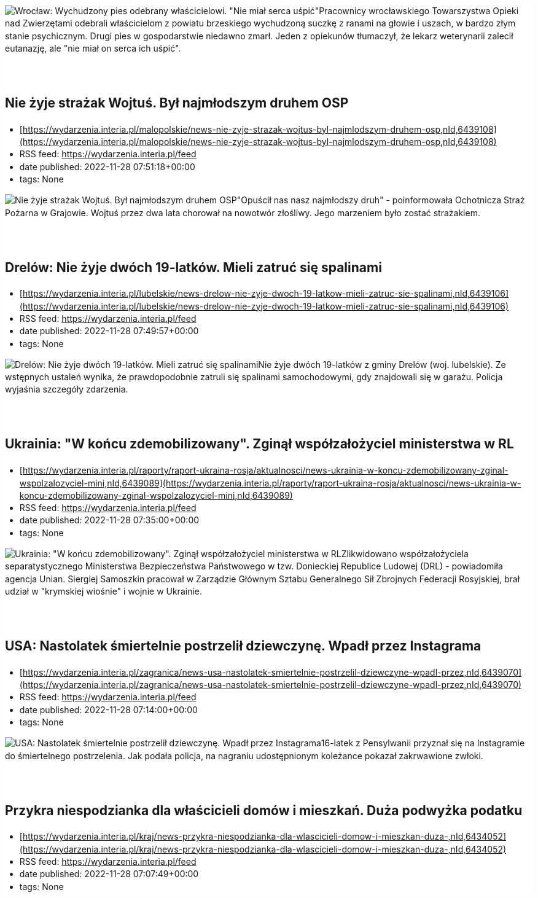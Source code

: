<p><a href="https://wydarzenia.interia.pl/dolnoslaskie/news-wroclaw-wychudzony-pies-odebrany-wlascicielowi-nie-mial-serc,nId,6439092"><img align="left" alt="Wrocław: Wychudzony pies odebrany właścicielowi. &quot;Nie miał serca uśpić&quot;" src="https://i.iplsc.com/wroclaw-wychudzony-pies-odebrany-wlascicielowi-nie-mial-serc/000GEM6ZFJHQCIJ4-C321.jpg" /></a>Pracownicy wrocławskiego Towarszystwa Opieki nad Zwierzętami odebrali właścicielom z powiatu brzeskiego wychudzoną suczkę z ranami na głowie i uszach, w bardzo złym stanie psychicznym. Drugi pies w gospodarstwie niedawno zmarł. Jeden z opiekunów tłumaczył, że lekarz weterynarii zalecił eutanazję, ale &quot;nie miał on serca ich uśpić&quot;.</p><br clear="all" />

## Nie żyje strażak Wojtuś. Był najmłodszym druhem OSP
 - [https://wydarzenia.interia.pl/malopolskie/news-nie-zyje-strazak-wojtus-byl-najmlodszym-druhem-osp,nId,6439108](https://wydarzenia.interia.pl/malopolskie/news-nie-zyje-strazak-wojtus-byl-najmlodszym-druhem-osp,nId,6439108)
 - RSS feed: https://wydarzenia.interia.pl/feed
 - date published: 2022-11-28 07:51:18+00:00
 - tags: None

<p><a href="https://wydarzenia.interia.pl/malopolskie/news-nie-zyje-strazak-wojtus-byl-najmlodszym-druhem-osp,nId,6439108"><img align="left" alt="Nie żyje strażak Wojtuś. Był najmłodszym druhem OSP" src="https://i.iplsc.com/nie-zyje-strazak-wojtus-byl-najmlodszym-druhem-osp/000GEMRZ2YMBPN5S-C321.jpg" /></a>&quot;Opuścił nas nasz najmłodszy druh&quot; - poinformowała Ochotnicza Straż Pożarna w Grajowie. Wojtuś przez dwa lata chorował na nowotwór złośliwy. Jego marzeniem było zostać strażakiem.</p><br clear="all" />

## Drelów: Nie żyje dwóch 19-latków. Mieli zatruć się spalinami
 - [https://wydarzenia.interia.pl/lubelskie/news-drelow-nie-zyje-dwoch-19-latkow-mieli-zatruc-sie-spalinami,nId,6439106](https://wydarzenia.interia.pl/lubelskie/news-drelow-nie-zyje-dwoch-19-latkow-mieli-zatruc-sie-spalinami,nId,6439106)
 - RSS feed: https://wydarzenia.interia.pl/feed
 - date published: 2022-11-28 07:49:57+00:00
 - tags: None

<p><a href="https://wydarzenia.interia.pl/lubelskie/news-drelow-nie-zyje-dwoch-19-latkow-mieli-zatruc-sie-spalinami,nId,6439106"><img align="left" alt="Drelów: Nie żyje dwóch 19-latków. Mieli zatruć się spalinami" src="https://i.iplsc.com/drelow-nie-zyje-dwoch-19-latkow-mieli-zatruc-sie-spalinami/000GEMP9N014H30Q-C321.jpg" /></a>Nie żyje dwóch 19-latków z gminy Drelów (woj. lubelskie). Ze wstępnych ustaleń wynika, że prawdopodobnie zatruli się spalinami samochodowymi, gdy znajdowali się w garażu. Policja wyjaśnia szczegóły zdarzenia.</p><br clear="all" />

## Ukrainia: "W końcu zdemobilizowany". Zginął współzałożyciel ministerstwa w RL
 - [https://wydarzenia.interia.pl/raporty/raport-ukraina-rosja/aktualnosci/news-ukrainia-w-koncu-zdemobilizowany-zginal-wspolzalozyciel-mini,nId,6439089](https://wydarzenia.interia.pl/raporty/raport-ukraina-rosja/aktualnosci/news-ukrainia-w-koncu-zdemobilizowany-zginal-wspolzalozyciel-mini,nId,6439089)
 - RSS feed: https://wydarzenia.interia.pl/feed
 - date published: 2022-11-28 07:35:00+00:00
 - tags: None

<p><a href="https://wydarzenia.interia.pl/raporty/raport-ukraina-rosja/aktualnosci/news-ukrainia-w-koncu-zdemobilizowany-zginal-wspolzalozyciel-mini,nId,6439089"><img align="left" alt="Ukrainia: &quot;W końcu zdemobilizowany&quot;. Zginął współzałożyciel ministerstwa w RL" src="https://i.iplsc.com/ukrainia-w-koncu-zdemobilizowany-zginal-wspolzalozyciel-mini/000GEM6IU3WCXRYL-C321.jpg" /></a>Zlikwidowano współzałożyciela separatystycznego Ministerstwa Bezpieczeństwa Państwowego w tzw. Donieckiej Republice Ludowej (DRL) - powiadomiła agencja Unian. Siergiej Samoszkin pracował w Zarządzie Głównym Sztabu Generalnego Sił Zbrojnych Federacji Rosyjskiej, brał udział w &quot;krymskiej wiośnie&quot; i wojnie w Ukrainie. </p><br clear="all" />

## USA: Nastolatek śmiertelnie postrzelił dziewczynę. Wpadł przez Instagrama
 - [https://wydarzenia.interia.pl/zagranica/news-usa-nastolatek-smiertelnie-postrzelil-dziewczyne-wpadl-przez,nId,6439070](https://wydarzenia.interia.pl/zagranica/news-usa-nastolatek-smiertelnie-postrzelil-dziewczyne-wpadl-przez,nId,6439070)
 - RSS feed: https://wydarzenia.interia.pl/feed
 - date published: 2022-11-28 07:14:00+00:00
 - tags: None

<p><a href="https://wydarzenia.interia.pl/zagranica/news-usa-nastolatek-smiertelnie-postrzelil-dziewczyne-wpadl-przez,nId,6439070"><img align="left" alt="USA: Nastolatek śmiertelnie postrzelił dziewczynę. Wpadł przez Instagrama" src="https://i.iplsc.com/usa-nastolatek-smiertelnie-postrzelil-dziewczyne-wpadl-przez/000GEM52KAQV7DAA-C321.jpg" /></a>16-latek z Pensylwanii przyznał się na Instagramie do śmiertelnego postrzelenia. Jak podała policja, na nagraniu udostępnionym koleżance pokazał zakrwawione zwłoki.
</p><br clear="all" />

## Przykra niespodzianka dla właścicieli domów i mieszkań. Duża podwyżka podatku
 - [https://wydarzenia.interia.pl/kraj/news-przykra-niespodzianka-dla-wlascicieli-domow-i-mieszkan-duza-,nId,6434052](https://wydarzenia.interia.pl/kraj/news-przykra-niespodzianka-dla-wlascicieli-domow-i-mieszkan-duza-,nId,6434052)
 - RSS feed: https://wydarzenia.interia.pl/feed
 - date published: 2022-11-28 07:07:49+00:00
 - tags: None
